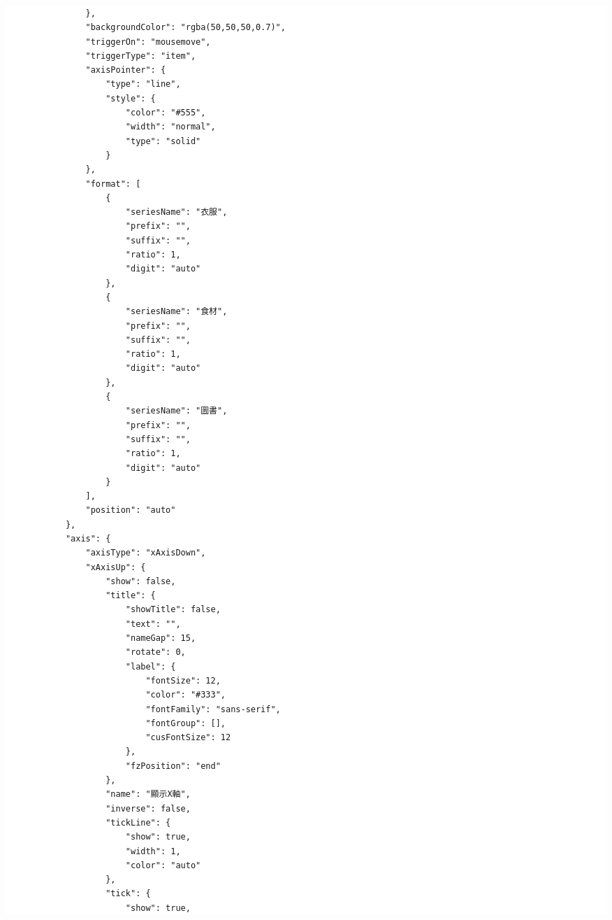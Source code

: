                    },
                    "backgroundColor": "rgba(50,50,50,0.7)",
                    "triggerOn": "mousemove",
                    "triggerType": "item",
                    "axisPointer": {
                        "type": "line",
                        "style": {
                            "color": "#555",
                            "width": "normal",
                            "type": "solid"
                        }
                    },
                    "format": [
                        {
                            "seriesName": "衣服",
                            "prefix": "",
                            "suffix": "",
                            "ratio": 1,
                            "digit": "auto"
                        },
                        {
                            "seriesName": "食材",
                            "prefix": "",
                            "suffix": "",
                            "ratio": 1,
                            "digit": "auto"
                        },
                        {
                            "seriesName": "圖書",
                            "prefix": "",
                            "suffix": "",
                            "ratio": 1,
                            "digit": "auto"
                        }
                    ],
                    "position": "auto"
                },
                "axis": {
                    "axisType": "xAxisDown",
                    "xAxisUp": {
                        "show": false,
                        "title": {
                            "showTitle": false,
                            "text": "",
                            "nameGap": 15,
                            "rotate": 0,
                            "label": {
                                "fontSize": 12,
                                "color": "#333",
                                "fontFamily": "sans-serif",
                                "fontGroup": [],
                                "cusFontSize": 12
                            },
                            "fzPosition": "end"
                        },
                        "name": "顯示X軸",
                        "inverse": false,
                        "tickLine": {
                            "show": true,
                            "width": 1,
                            "color": "auto"
                        },
                        "tick": {
                            "show": true,